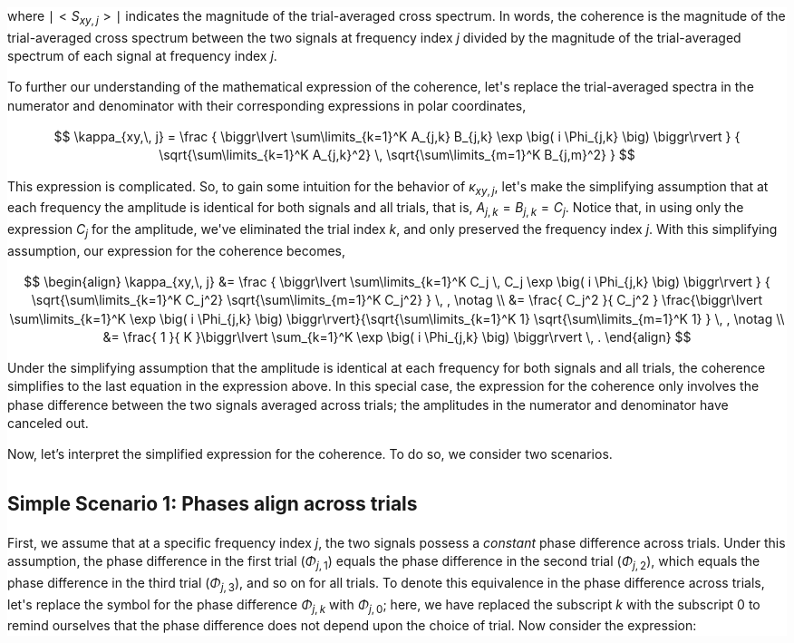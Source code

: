 where $\mid <S_{xy,\, j}> \mid$ indicates the magnitude of the trial-averaged cross spectrum.  In words, the coherence is the magnitude of the trial-averaged cross spectrum between the two signals at frequency index $j$ divided by the magnitude of the trial-averaged spectrum of each signal at frequency index $j$.

To further our understanding of the mathematical expression of the coherence, let's replace the trial-averaged spectra in the numerator and denominator with their corresponding expressions in polar coordinates,

<span id="eq:cohr_ang" title="Coherence in polar coordinates"></span>
$$
\kappa_{xy,\, j} = \frac { \biggr\lvert \sum\limits_{k=1}^K A_{j,k} B_{j,k} \exp \big( i \Phi_{j,k} \big) \biggr\rvert }
			       { \sqrt{\sum\limits_{k=1}^K A_{j,k}^2} \,  \sqrt{\sum\limits_{m=1}^K B_{j,m}^2} }
$$

This expression is complicated.  So, to gain some intuition for the behavior of $\kappa_{xy,\, j}$, let's make the simplifying assumption that at each frequency the amplitude is identical for both signals and all trials, that is, $A_{j,k} = B_{j,k} = C_j$.  Notice that, in using only the expression $C_j$ for the amplitude, we've eliminated the trial index $k$, and only preserved the frequency index $j$. With this simplifying assumption, our expression for the coherence becomes,

<span id="eq:cohr_simp" title="Coherence (simplified)"></span>
$$
\begin{align}
\kappa_{xy,\, j} &= \frac { \biggr\lvert \sum\limits_{k=1}^K C_j \, C_j \exp \big( i \Phi_{j,k} \big) \biggr\rvert }
			         { \sqrt{\sum\limits_{k=1}^K C_j^2}  \sqrt{\sum\limits_{m=1}^K C_j^2} } \, , \notag \\
		    &= \frac{ C_j^2 }{ C_j^2 } \frac{\biggr\lvert \sum\limits_{k=1}^K \exp \big( i \Phi_{j,k} \big) \biggr\rvert}{\sqrt{\sum\limits_{k=1}^K 1}  \sqrt{\sum\limits_{m=1}^K 1} } \, , \notag \\
		    &= \frac{ 1 }{ K }\biggr\lvert \sum_{k=1}^K \exp \big( i \Phi_{j,k} \big) \biggr\rvert \, .
\end{align}
$$

Under the simplifying assumption that the amplitude is identical at each frequency for both signals and all trials, the coherence simplifies to the last equation in the expression above. In this special case, the expression for the coherence only involves the phase difference between the two signals averaged across trials; the amplitudes in the numerator and denominator have canceled out.

Now, let’s interpret the simplified expression for the coherence. To do so, we consider two scenarios.


## Simple Scenario 1:  Phases align across trials <a id="Simple_Scenario_1"></a>

First, we assume that at a specific frequency index $j$, the two signals possess a *constant* phase difference across trials. Under this assumption, the phase difference in the first trial ($\Phi_{j,1}$) equals the phase difference in the second trial ($\Phi_{j,2}$), which equals the phase difference in the third trial ($\Phi_{j,3}$), and so on for all trials.  To denote this equivalence in the phase difference across trials, let's replace the symbol for the phase difference $\Phi_{j,k}$ with $\Phi_{j,0}$; here, we have replaced the subscript $k$ with the subscript $0$ to remind ourselves that the phase difference does not depend upon the choice of trial. Now consider the expression:
